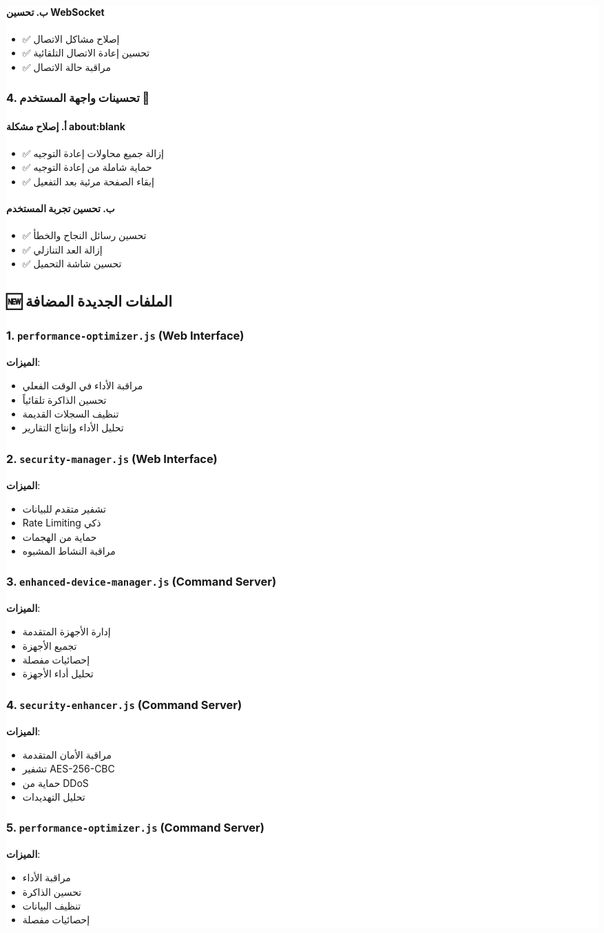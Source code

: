 #### ب. تحسين WebSocket
- ✅ إصلاح مشاكل الاتصال
- ✅ تحسين إعادة الاتصال التلقائية
- ✅ مراقبة حالة الاتصال

### 4. تحسينات واجهة المستخدم 🎨

#### أ. إصلاح مشكلة about:blank
- ✅ إزالة جميع محاولات إعادة التوجيه
- ✅ حماية شاملة من إعادة التوجيه
- ✅ إبقاء الصفحة مرئية بعد التفعيل

#### ب. تحسين تجربة المستخدم
- ✅ تحسين رسائل النجاح والخطأ
- ✅ إزالة العد التنازلي
- ✅ تحسين شاشة التحميل

## 🆕 الملفات الجديدة المضافة

### 1. `performance-optimizer.js` (Web Interface)
**الميزات**:
- مراقبة الأداء في الوقت الفعلي
- تحسين الذاكرة تلقائياً
- تنظيف السجلات القديمة
- تحليل الأداء وإنتاج التقارير

### 2. `security-manager.js` (Web Interface)
**الميزات**:
- تشفير متقدم للبيانات
- Rate Limiting ذكي
- حماية من الهجمات
- مراقبة النشاط المشبوه

### 3. `enhanced-device-manager.js` (Command Server)
**الميزات**:
- إدارة الأجهزة المتقدمة
- تجميع الأجهزة
- إحصائيات مفصلة
- تحليل أداء الأجهزة

### 4. `security-enhancer.js` (Command Server)
**الميزات**:
- مراقبة الأمان المتقدمة
- تشفير AES-256-CBC
- حماية من DDoS
- تحليل التهديدات

### 5. `performance-optimizer.js` (Command Server)
**الميزات**:
- مراقبة الأداء
- تحسين الذاكرة
- تنظيف البيانات
- إحصائيات مفصلة
